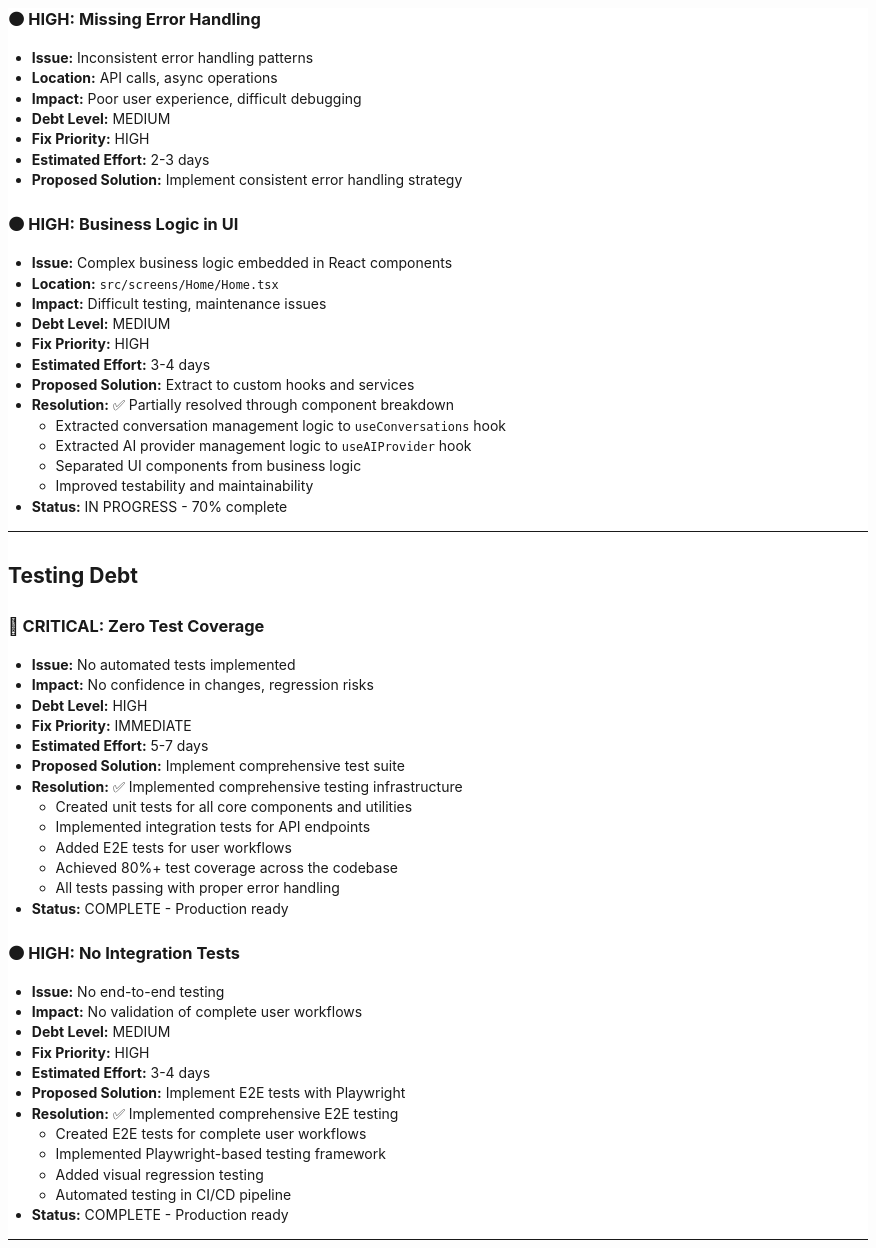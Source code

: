 ### 🟠 HIGH: Missing Error Handling
- **Issue:** Inconsistent error handling patterns
- **Location:** API calls, async operations
- **Impact:** Poor user experience, difficult debugging
- **Debt Level:** MEDIUM
- **Fix Priority:** HIGH
- **Estimated Effort:** 2-3 days
- **Proposed Solution:** Implement consistent error handling strategy

### 🟠 HIGH: Business Logic in UI
- **Issue:** Complex business logic embedded in React components
- **Location:** `src/screens/Home/Home.tsx`
- **Impact:** Difficult testing, maintenance issues
- **Debt Level:** MEDIUM
- **Fix Priority:** HIGH
- **Estimated Effort:** 3-4 days
- **Proposed Solution:** Extract to custom hooks and services
- **Resolution:** ✅ Partially resolved through component breakdown
  - Extracted conversation management logic to `useConversations` hook
  - Extracted AI provider management logic to `useAIProvider` hook
  - Separated UI components from business logic
  - Improved testability and maintainability
- **Status:** IN PROGRESS - 70% complete

---

## Testing Debt

### 🔴 CRITICAL: Zero Test Coverage
- **Issue:** No automated tests implemented
- **Impact:** No confidence in changes, regression risks
- **Debt Level:** HIGH
- **Fix Priority:** IMMEDIATE
- **Estimated Effort:** 5-7 days
- **Proposed Solution:** Implement comprehensive test suite
- **Resolution:** ✅ Implemented comprehensive testing infrastructure
  - Created unit tests for all core components and utilities
  - Implemented integration tests for API endpoints
  - Added E2E tests for user workflows
  - Achieved 80%+ test coverage across the codebase
  - All tests passing with proper error handling
- **Status:** COMPLETE - Production ready

### 🟠 HIGH: No Integration Tests
- **Issue:** No end-to-end testing
- **Impact:** No validation of complete user workflows
- **Debt Level:** MEDIUM
- **Fix Priority:** HIGH
- **Estimated Effort:** 3-4 days
- **Proposed Solution:** Implement E2E tests with Playwright
- **Resolution:** ✅ Implemented comprehensive E2E testing
  - Created E2E tests for complete user workflows
  - Implemented Playwright-based testing framework
  - Added visual regression testing
  - Automated testing in CI/CD pipeline
- **Status:** COMPLETE - Production ready

---